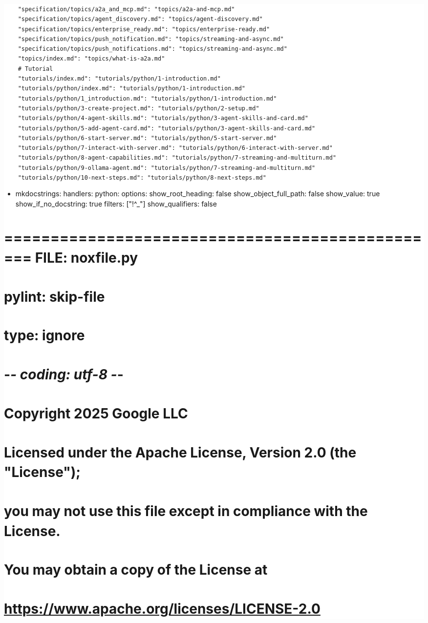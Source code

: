         "specification/topics/a2a_and_mcp.md": "topics/a2a-and-mcp.md"
        "specification/topics/agent_discovery.md": "topics/agent-discovery.md"
        "specification/topics/enterprise_ready.md": "topics/enterprise-ready.md"
        "specification/topics/push_notification.md": "topics/streaming-and-async.md"
        "specification/topics/push_notifications.md": "topics/streaming-and-async.md"
        "topics/index.md": "topics/what-is-a2a.md"
        # Tutorial
        "tutorials/index.md": "tutorials/python/1-introduction.md"
        "tutorials/python/index.md": "tutorials/python/1-introduction.md"
        "tutorials/python/1_introduction.md": "tutorials/python/1-introduction.md"
        "tutorials/python/3-create-project.md": "tutorials/python/2-setup.md"
        "tutorials/python/4-agent-skills.md": "tutorials/python/3-agent-skills-and-card.md"
        "tutorials/python/5-add-agent-card.md": "tutorials/python/3-agent-skills-and-card.md"
        "tutorials/python/6-start-server.md": "tutorials/python/5-start-server.md"
        "tutorials/python/7-interact-with-server.md": "tutorials/python/6-interact-with-server.md"
        "tutorials/python/8-agent-capabilities.md": "tutorials/python/7-streaming-and-multiturn.md"
        "tutorials/python/9-ollama-agent.md": "tutorials/python/7-streaming-and-multiturn.md"
        "tutorials/python/10-next-steps.md": "tutorials/python/8-next-steps.md"
  - mkdocstrings:
      handlers:
        python:
          options:
            show_root_heading: false
            show_object_full_path: false
            show_value: true
            show_if_no_docstring: true
            filters: ["!^_"]
            show_qualifiers: false



================================================
FILE: noxfile.py
================================================
# pylint: skip-file
# type: ignore
# -*- coding: utf-8 -*-
#
# Copyright 2025 Google LLC
#
# Licensed under the Apache License, Version 2.0 (the "License");
# you may not use this file except in compliance with the License.
# You may obtain a copy of the License at
#
#     https://www.apache.org/licenses/LICENSE-2.0
#